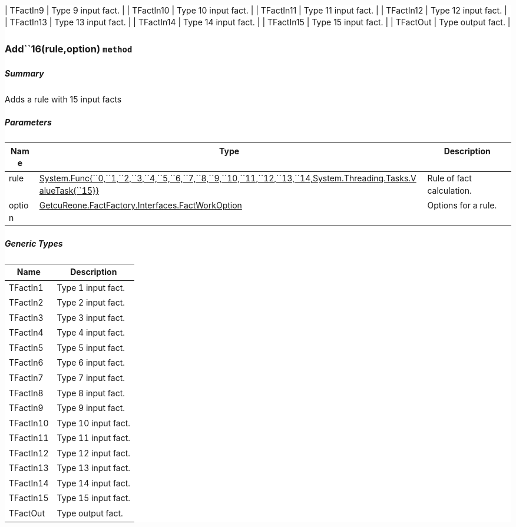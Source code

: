 | TFactIn9 | Type 9 input fact. |
| TFactIn10 | Type 10 input fact. |
| TFactIn11 | Type 11 input fact. |
| TFactIn12 | Type 12 input fact. |
| TFactIn13 | Type 13 input fact. |
| TFactIn14 | Type 14 input fact. |
| TFactIn15 | Type 15 input fact. |
| TFactOut | Type output fact. |

<a name='M-GetcuReone-FactFactory-BaseEntities-BaseFactRuleCollection-Add``16-System-Func{``0,``1,``2,``3,``4,``5,``6,``7,``8,``9,``10,``11,``12,``13,``14,System-Threading-Tasks-ValueTask{``15}},GetcuReone-FactFactory-Interfaces-FactWorkOption-'></a>
### Add\`\`16(rule,option) `method`

##### Summary

Adds a rule with 15 input facts

##### Parameters

| Name | Type | Description |
| ---- | ---- | ----------- |
| rule | [System.Func{\`\`0,\`\`1,\`\`2,\`\`3,\`\`4,\`\`5,\`\`6,\`\`7,\`\`8,\`\`9,\`\`10,\`\`11,\`\`12,\`\`13,\`\`14,System.Threading.Tasks.ValueTask{\`\`15}}](http://msdn.microsoft.com/query/dev14.query?appId=Dev14IDEF1&l=EN-US&k=k:System.Func 'System.Func{``0,``1,``2,``3,``4,``5,``6,``7,``8,``9,``10,``11,``12,``13,``14,System.Threading.Tasks.ValueTask{``15}}') | Rule of fact calculation. |
| option | [GetcuReone.FactFactory.Interfaces.FactWorkOption](#T-GetcuReone-FactFactory-Interfaces-FactWorkOption 'GetcuReone.FactFactory.Interfaces.FactWorkOption') | Options for a rule. |

##### Generic Types

| Name | Description |
| ---- | ----------- |
| TFactIn1 | Type 1 input fact. |
| TFactIn2 | Type 2 input fact. |
| TFactIn3 | Type 3 input fact. |
| TFactIn4 | Type 4 input fact. |
| TFactIn5 | Type 5 input fact. |
| TFactIn6 | Type 6 input fact. |
| TFactIn7 | Type 7 input fact. |
| TFactIn8 | Type 8 input fact. |
| TFactIn9 | Type 9 input fact. |
| TFactIn10 | Type 10 input fact. |
| TFactIn11 | Type 11 input fact. |
| TFactIn12 | Type 12 input fact. |
| TFactIn13 | Type 13 input fact. |
| TFactIn14 | Type 14 input fact. |
| TFactIn15 | Type 15 input fact. |
| TFactOut | Type output fact. |

